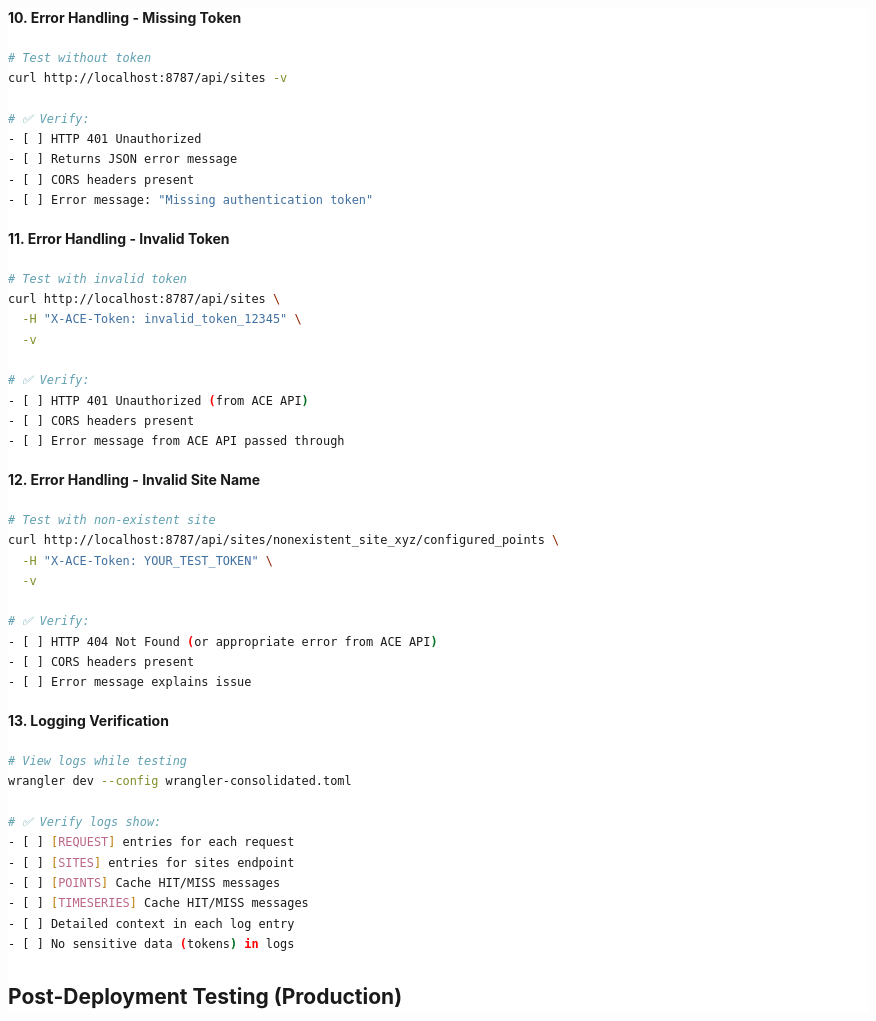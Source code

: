 #### 10. Error Handling - Missing Token
```bash
# Test without token
curl http://localhost:8787/api/sites -v

# ✅ Verify:
- [ ] HTTP 401 Unauthorized
- [ ] Returns JSON error message
- [ ] CORS headers present
- [ ] Error message: "Missing authentication token"
```

#### 11. Error Handling - Invalid Token
```bash
# Test with invalid token
curl http://localhost:8787/api/sites \
  -H "X-ACE-Token: invalid_token_12345" \
  -v

# ✅ Verify:
- [ ] HTTP 401 Unauthorized (from ACE API)
- [ ] CORS headers present
- [ ] Error message from ACE API passed through
```

#### 12. Error Handling - Invalid Site Name
```bash
# Test with non-existent site
curl http://localhost:8787/api/sites/nonexistent_site_xyz/configured_points \
  -H "X-ACE-Token: YOUR_TEST_TOKEN" \
  -v

# ✅ Verify:
- [ ] HTTP 404 Not Found (or appropriate error from ACE API)
- [ ] CORS headers present
- [ ] Error message explains issue
```

#### 13. Logging Verification
```bash
# View logs while testing
wrangler dev --config wrangler-consolidated.toml

# ✅ Verify logs show:
- [ ] [REQUEST] entries for each request
- [ ] [SITES] entries for sites endpoint
- [ ] [POINTS] Cache HIT/MISS messages
- [ ] [TIMESERIES] Cache HIT/MISS messages
- [ ] Detailed context in each log entry
- [ ] No sensitive data (tokens) in logs
```

## Post-Deployment Testing (Production)
